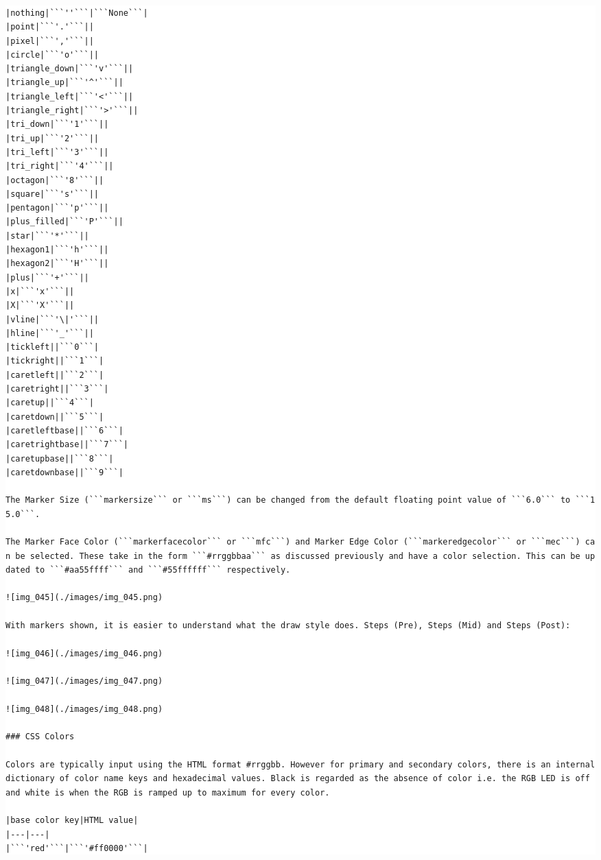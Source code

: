 ```
|nothing|```''```|```None```|
|point|```'.'```||
|pixel|```','```||
|circle|```'o'```||
|triangle_down|```'v'```||
|triangle_up|```'^'```||
|triangle_left|```'<'```||
|triangle_right|```'>'```||
|tri_down|```'1'```||
|tri_up|```'2'```||
|tri_left|```'3'```||
|tri_right|```'4'```||
|octagon|```'8'```||
|square|```'s'```||
|pentagon|```'p'```||
|plus_filled|```'P'```||
|star|```'*'```||
|hexagon1|```'h'```||
|hexagon2|```'H'```||
|plus|```'+'```||
|x|```'x'```||
|X|```'X'```||
|vline|```'\|'```||
|hline|```'_'```||
|tickleft||```0```|
|tickright||```1```|
|caretleft||```2```|
|caretright||```3```|
|caretup||```4```|
|caretdown||```5```|
|caretleftbase||```6```|
|caretrightbase||```7```|
|caretupbase||```8```|
|caretdownbase||```9```|

The Marker Size (```markersize``` or ```ms```) can be changed from the default floating point value of ```6.0``` to ```15.0```.

The Marker Face Color (```markerfacecolor``` or ```mfc```) and Marker Edge Color (```markeredgecolor``` or ```mec```) can be selected. These take in the form ```#rrggbbaa``` as discussed previously and have a color selection. This can be updated to ```#aa55ffff``` and ```#55ffffff``` respectively.

![img_045](./images/img_045.png)

With markers shown, it is easier to understand what the draw style does. Steps (Pre), Steps (Mid) and Steps (Post):

![img_046](./images/img_046.png)

![img_047](./images/img_047.png)

![img_048](./images/img_048.png)

### CSS Colors

Colors are typically input using the HTML format #rrggbb. However for primary and secondary colors, there is an internal dictionary of color name keys and hexadecimal values. Black is regarded as the absence of color i.e. the RGB LED is off and white is when the RGB is ramped up to maximum for every color.

|base color key|HTML value|
|---|---|
|```'red'```|```'#ff0000'```|
```